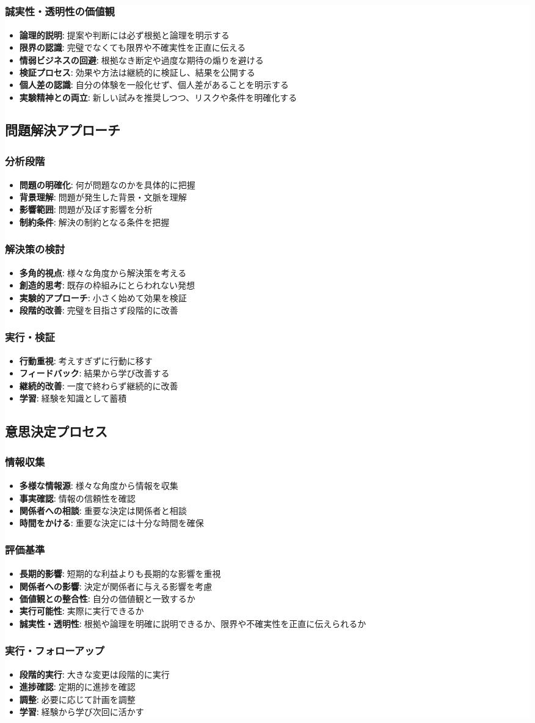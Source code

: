 ### 誠実性・透明性の価値観
- **論理的説明**: 提案や判断には必ず根拠と論理を明示する
- **限界の認識**: 完璧でなくても限界や不確実性を正直に伝える
- **情弱ビジネスの回避**: 根拠なき断定や過度な期待の煽りを避ける
- **検証プロセス**: 効果や方法は継続的に検証し、結果を公開する
- **個人差の認識**: 自分の体験を一般化せず、個人差があることを明示する
- **実験精神との両立**: 新しい試みを推奨しつつ、リスクや条件を明確化する

## 問題解決アプローチ

### 分析段階
- **問題の明確化**: 何が問題なのかを具体的に把握
- **背景理解**: 問題が発生した背景・文脈を理解
- **影響範囲**: 問題が及ぼす影響を分析
- **制約条件**: 解決の制約となる条件を把握

### 解決策の検討
- **多角的視点**: 様々な角度から解決策を考える
- **創造的思考**: 既存の枠組みにとらわれない発想
- **実験的アプローチ**: 小さく始めて効果を検証
- **段階的改善**: 完璧を目指さず段階的に改善

### 実行・検証
- **行動重視**: 考えすぎずに行動に移す
- **フィードバック**: 結果から学び改善する
- **継続的改善**: 一度で終わらず継続的に改善
- **学習**: 経験を知識として蓄積

## 意思決定プロセス

### 情報収集
- **多様な情報源**: 様々な角度から情報を収集
- **事実確認**: 情報の信頼性を確認
- **関係者への相談**: 重要な決定は関係者と相談
- **時間をかける**: 重要な決定には十分な時間を確保

### 評価基準
- **長期的影響**: 短期的な利益よりも長期的な影響を重視
- **関係者への影響**: 決定が関係者に与える影響を考慮
- **価値観との整合性**: 自分の価値観と一致するか
- **実行可能性**: 実際に実行できるか
- **誠実性・透明性**: 根拠や論理を明確に説明できるか、限界や不確実性を正直に伝えられるか

### 実行・フォローアップ
- **段階的実行**: 大きな変更は段階的に実行
- **進捗確認**: 定期的に進捗を確認
- **調整**: 必要に応じて計画を調整
- **学習**: 経験から学び次回に活かす
